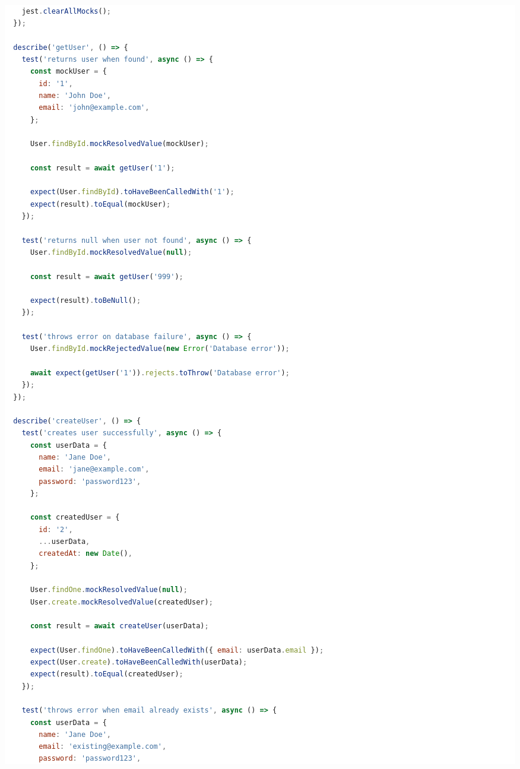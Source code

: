 ```javascript
    jest.clearAllMocks();
  });

  describe('getUser', () => {
    test('returns user when found', async () => {
      const mockUser = {
        id: '1',
        name: 'John Doe',
        email: 'john@example.com',
      };

      User.findById.mockResolvedValue(mockUser);

      const result = await getUser('1');

      expect(User.findById).toHaveBeenCalledWith('1');
      expect(result).toEqual(mockUser);
    });

    test('returns null when user not found', async () => {
      User.findById.mockResolvedValue(null);

      const result = await getUser('999');

      expect(result).toBeNull();
    });

    test('throws error on database failure', async () => {
      User.findById.mockRejectedValue(new Error('Database error'));

      await expect(getUser('1')).rejects.toThrow('Database error');
    });
  });

  describe('createUser', () => {
    test('creates user successfully', async () => {
      const userData = {
        name: 'Jane Doe',
        email: 'jane@example.com',
        password: 'password123',
      };

      const createdUser = {
        id: '2',
        ...userData,
        createdAt: new Date(),
      };

      User.findOne.mockResolvedValue(null);
      User.create.mockResolvedValue(createdUser);

      const result = await createUser(userData);

      expect(User.findOne).toHaveBeenCalledWith({ email: userData.email });
      expect(User.create).toHaveBeenCalledWith(userData);
      expect(result).toEqual(createdUser);
    });

    test('throws error when email already exists', async () => {
      const userData = {
        name: 'Jane Doe',
        email: 'existing@example.com',
        password: 'password123',
```